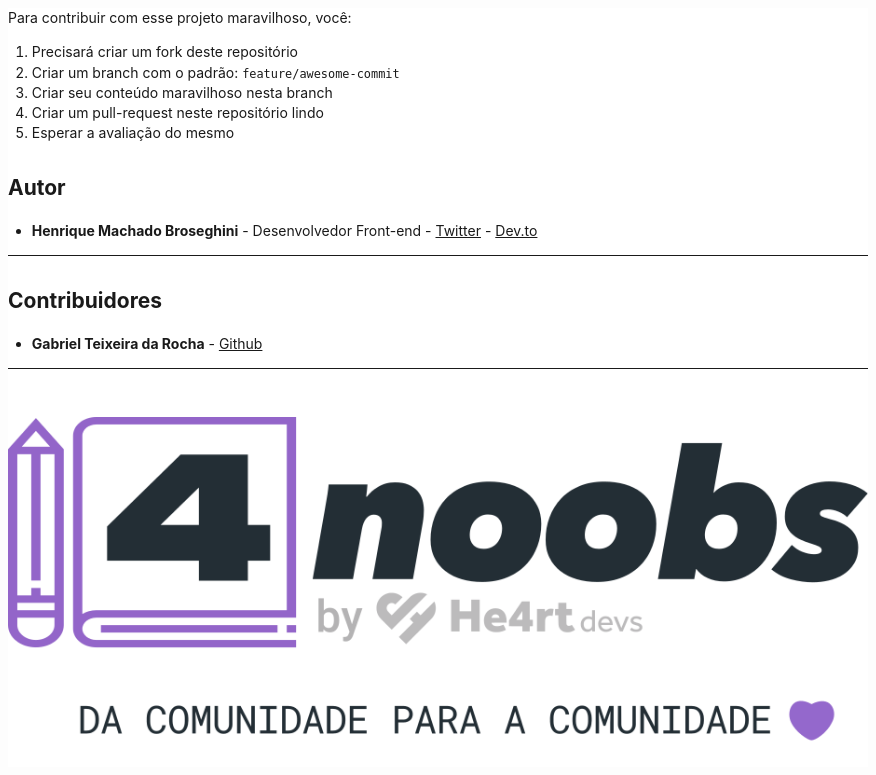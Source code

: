 Para contribuir com esse projeto maravilhoso, você:

1. Precisará criar um fork deste repositório
2. Criar um branch com o padrão: `feature/awesome-commit`
3. Criar seu conteúdo maravilhoso nesta branch
4. Criar um pull-request neste repositório lindo
5. Esperar a avaliação do mesmo

## Autor

- **Henrique Machado Broseghini** - Desenvolvedor Front-end -  [Twitter](https://twitter.com/BrosHenrique) - [Dev.to](https://dev.to/henriquebros)
---

## Contribuidores

- **Gabriel Teixeira da Rocha** - [Github](https://github.com/gabrielol113)
---

<br>
  <p align="center">
  <a href="https://heartdevs.com" target="_blank">
    <img src="./.github/footer_4noobs.svg" width="100%" alt="Logo do 4noobs">
  </a>
</p>
